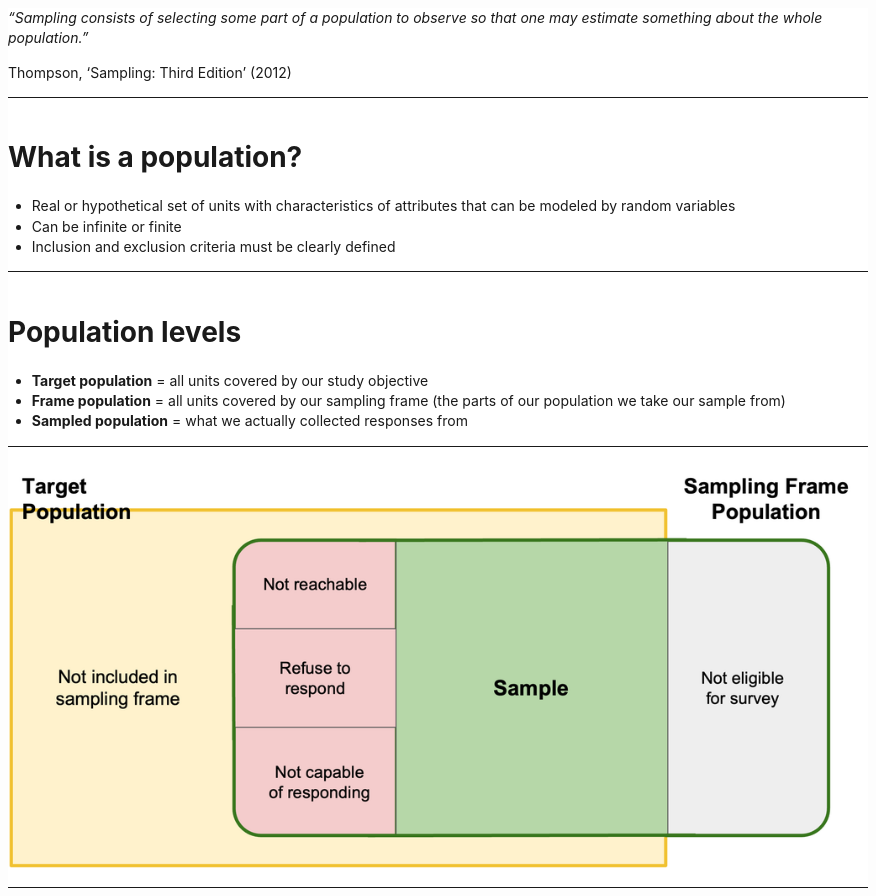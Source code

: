 _“Sampling consists of selecting some part of a population to 
observe so that one may estimate something about the whole 
population.”_

Thompson, ‘Sampling: Third Edition’ (2012)

---

# What is a population?

- Real or hypothetical set of units with characteristics of attributes that can be modeled by random variables
- Can be infinite or finite
- Inclusion and exclusion criteria must be clearly defined

---

# Population levels

- **Target population** = all units covered by our study objective
- **Frame population** = all units covered by our sampling frame (the parts of our population we take our sample from)
- **Sampled population** = what we actually collected responses from

---

![](./images/03_requirements_of_a_good_sample.png)



---
